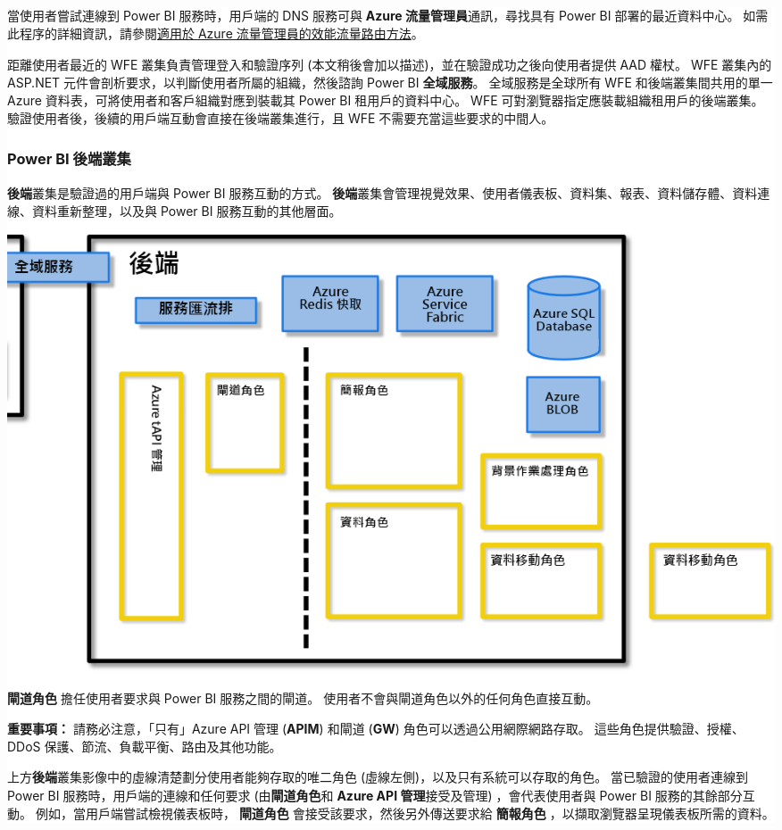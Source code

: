 當使用者嘗試連線到 Power BI 服務時，用戶端的 DNS 服務可與 **Azure 流量管理員**通訊，尋找具有 Power BI 部署的最近資料中心。 如需此程序的詳細資訊，請參閱[適用於 Azure 流量管理員的效能流量路由方法](https://azure.microsoft.com/documentation/articles/traffic-manager-routing-methods/#performance-traffic-routing-method)。

距離使用者最近的 WFE 叢集負責管理登入和驗證序列 (本文稍後會加以描述)，並在驗證成功之後向使用者提供 AAD 權杖。 WFE 叢集內的 ASP.NET 元件會剖析要求，以判斷使用者所屬的組織，然後諮詢 Power BI **全域服務**。 全域服務是全球所有 WFE 和後端叢集間共用的單一 Azure 資料表，可將使用者和客戶組織對應到裝載其 Power BI 租用戶的資料中心。 WFE 可對瀏覽器指定應裝載組織租用戶的後端叢集。 驗證使用者後，後續的用戶端互動會直接在後端叢集進行，且 WFE 不需要充當這些要求的中間人。

### <a name="the-power-bi-back-end-cluster"></a>Power BI 後端叢集

**後端**叢集是驗證過的用戶端與 Power BI 服務互動的方式。 **後端**叢集會管理視覺效果、使用者儀表板、資料集、報表、資料儲存體、資料連線、資料重新整理，以及與 Power BI 服務互動的其他層面。

![後端叢集](media/whitepaper-powerbi-security/powerbi-security-whitepaper_03.png)

**閘道角色** 擔任使用者要求與 Power BI 服務之間的閘道。 使用者不會與閘道角色以外的任何角色直接互動。

**重要事項：** 請務必注意，「只有」Azure API 管理 (**APIM**) 和閘道 (**GW**) 角色可以透過公用網際網路存取。 這些角色提供驗證、授權、DDoS 保護、節流、負載平衡、路由及其他功能。

上方**後端**叢集影像中的虛線清楚劃分使用者能夠存取的唯二角色 (虛線左側)，以及只有系統可以存取的角色。 當已驗證的使用者連線到 Power BI 服務時，用戶端的連線和任何要求 (由**閘道角色**和 **Azure API 管理**接受及管理) ，會代表使用者與 Power BI 服務的其餘部分互動。 例如，當用戶端嘗試檢視儀表板時， **閘道角色** 會接受該要求，然後另外傳送要求給 **簡報角色** ，以擷取瀏覽器呈現儀表板所需的資料。
